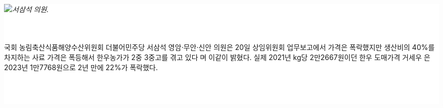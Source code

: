 <img src="https://imgnews.pstatic.net/image/016/2023/02/20/20230119000043_0_20230220151401484.jpg?type=w647" id="img1"></img><em class="img_desc">서삼석 의원.</em>  
<br/><br/>  
  
국회 농림축산식품해양수산위원회 더불어민주당 서삼석 영암·무안·신안 의원은 20일 상임위원회 업무보고에서 가격은 폭락했지만 생산비의 40%를 차지하는 사료 가격은 폭등해서 한우농가가 2중 3중고를 겪고 있다 며 이같이 밝혔다.
실제 2021년 kg당 2만2667원이던 한우 도매가격 거세우 은 2023년 1만7768원으로 2년 만에 22%가 폭락했다.  
<br/><br/><br/>  

